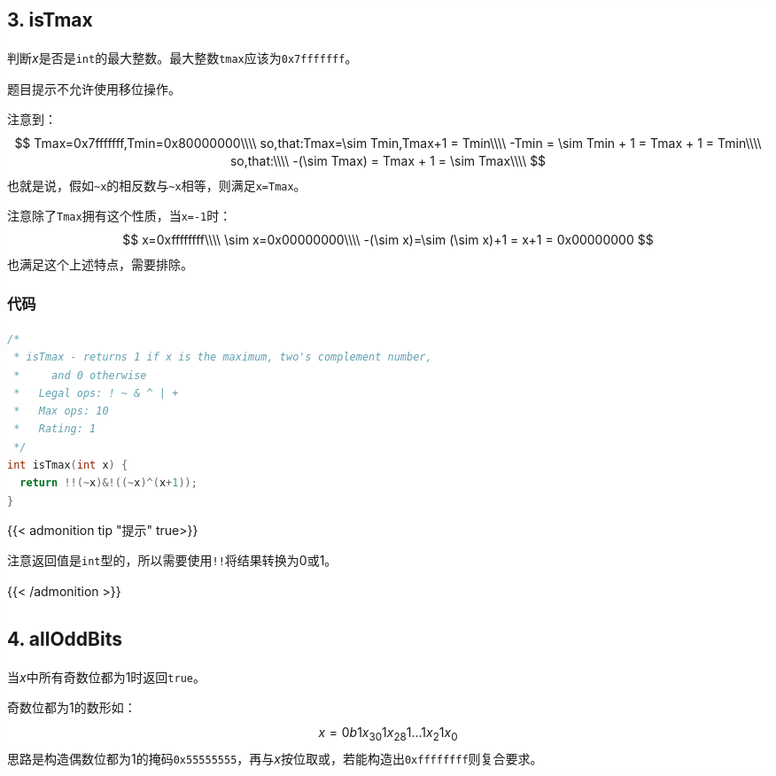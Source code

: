 ## 3. isTmax

判断$x$是否是`int`的最大整数。最大整数`tmax`应该为`0x7fffffff`。

题目提示不允许使用移位操作。

注意到：
$$
Tmax=0x7fffffff,Tmin=0x80000000\\\\
so,that:Tmax=\sim Tmin,Tmax+1 = Tmin\\\\
-Tmin = \sim Tmin + 1 = Tmax + 1 = Tmin\\\\
so,that:\\\\
-(\sim Tmax) = Tmax + 1 = \sim Tmax\\\\
$$
也就是说，假如`~x`的相反数与`~x`相等，则满足`x=Tmax`。

注意除了`Tmax`拥有这个性质，当`x=-1`时：
$$
x=0xffffffff\\\\ 
\sim x=0x00000000\\\\
-(\sim x)=\sim (\sim x)+1 = x+1 = 0x00000000
$$
也满足这个上述特点，需要排除。

### 代码

```c
/*
 * isTmax - returns 1 if x is the maximum, two's complement number,
 *     and 0 otherwise 
 *   Legal ops: ! ~ & ^ | +
 *   Max ops: 10
 *   Rating: 1
 */
int isTmax(int x) {
  return !!(~x)&!((~x)^(x+1));
}
```

{{< admonition tip "提示" true>}}

注意返回值是`int`型的，所以需要使用`!!`将结果转换为0或1。

{{< /admonition >}}


## 4. allOddBits

当$x$中所有奇数位都为$1$时返回`true`。

奇数位都为$1$的数形如：
$$
x=0b1x_{30}1x_{28}1...1x_{2}1x_{0}
$$
思路是构造偶数位都为$1$的掩码`0x55555555`，再与$x$按位取或，若能构造出`0xffffffff`则复合要求。
